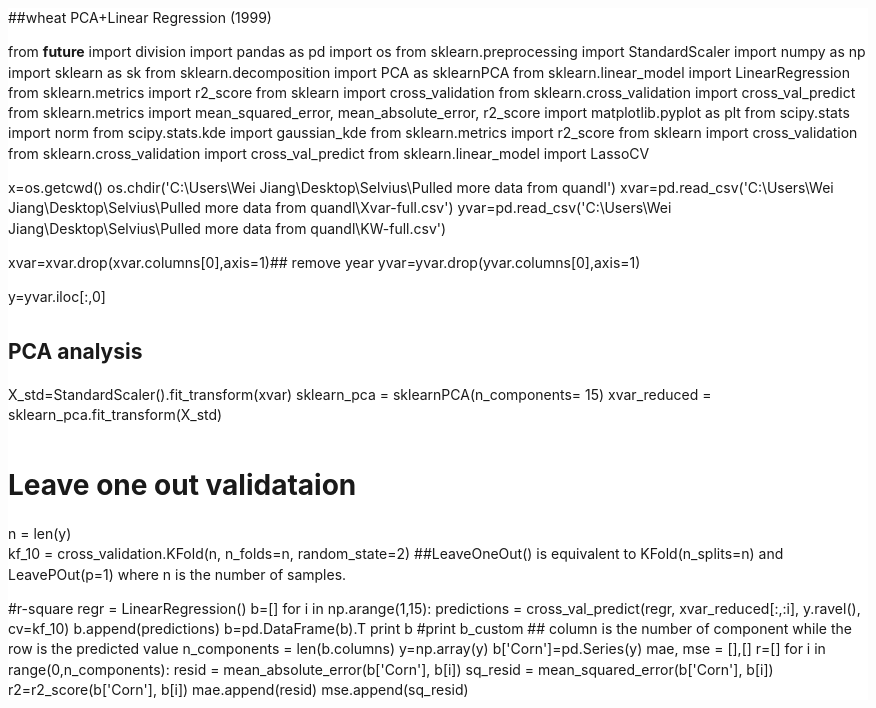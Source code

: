 

##wheat PCA+Linear Regression (1999)

from __future__ import division
import pandas as pd
import os
from sklearn.preprocessing import StandardScaler
import numpy as np
import sklearn as sk
from sklearn.decomposition import PCA as sklearnPCA
from sklearn.linear_model import LinearRegression
from sklearn.metrics import r2_score
from sklearn import cross_validation
from sklearn.cross_validation import cross_val_predict
from sklearn.metrics import mean_squared_error, mean_absolute_error, r2_score
import matplotlib.pyplot as plt
from scipy.stats import norm
from scipy.stats.kde import gaussian_kde
from sklearn.metrics import r2_score
from sklearn import cross_validation
from sklearn.cross_validation import cross_val_predict
from sklearn.linear_model import LassoCV

x=os.getcwd()
os.chdir('C:\Users\Wei Jiang\Desktop\Selvius\Pulled more data from quandl')
xvar=pd.read_csv('C:\Users\Wei Jiang\Desktop\Selvius\Pulled more data from quandl\Xvar-full.csv')
yvar=pd.read_csv('C:\Users\Wei Jiang\Desktop\Selvius\Pulled more data from quandl\KW-full.csv')


xvar=xvar.drop(xvar.columns[0],axis=1)## remove year
yvar=yvar.drop(yvar.columns[0],axis=1)


y=yvar.iloc[:,0]
## PCA analysis

X_std=StandardScaler().fit_transform(xvar)
sklearn_pca = sklearnPCA(n_components= 15)
xvar_reduced = sklearn_pca.fit_transform(X_std)
# Leave one out validataion
n = len(y)  
kf_10 = cross_validation.KFold(n, n_folds=n, random_state=2) ##LeaveOneOut() is equivalent to KFold(n_splits=n) and LeavePOut(p=1) where n is the number of samples.
                        
#r-square
regr = LinearRegression()
b=[]
for i in np.arange(1,15):
      predictions = cross_val_predict(regr, xvar_reduced[:,:i], y.ravel(), cv=kf_10)
      b.append(predictions)
b=pd.DataFrame(b).T 
print b
#print b_custom ##  column is the number of component while the row is the predicted value
n_components = len(b.columns)
y=np.array(y)
b['Corn']=pd.Series(y)
mae, mse = [],[]
r=[]
for i in range(0,n_components):
    resid = mean_absolute_error(b['Corn'], b[i])
    sq_resid = mean_squared_error(b['Corn'], b[i])
    r2=r2_score(b['Corn'], b[i])
    mae.append(resid)
    mse.append(sq_resid)